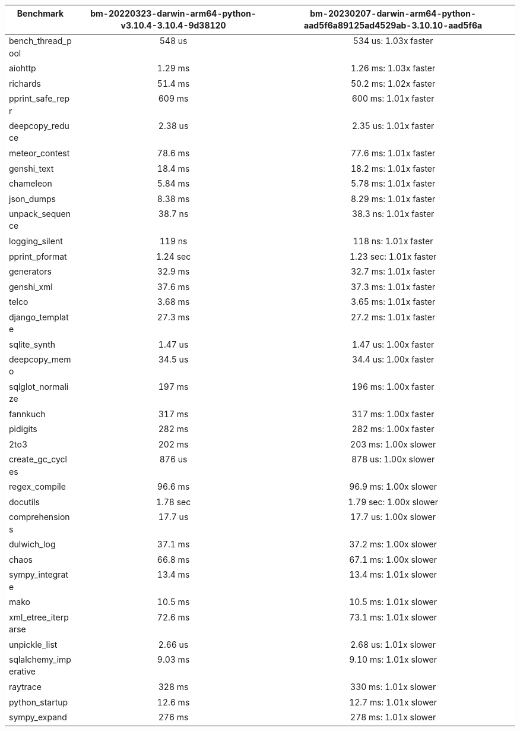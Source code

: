 | Benchmark              | bm-20220323-darwin-arm64-python-v3.10.4-3.10.4-9d38120 | bm-20230207-darwin-arm64-python-aad5f6a89125ad4529ab-3.10.10-aad5f6a |
|------------------------|:------------------------------------------------------:|:--------------------------------------------------------------------:|
| bench_thread_pool      | 548 us                                                 | 534 us: 1.03x faster                                                 |
| aiohttp                | 1.29 ms                                                | 1.26 ms: 1.03x faster                                                |
| richards               | 51.4 ms                                                | 50.2 ms: 1.02x faster                                                |
| pprint_safe_repr       | 609 ms                                                 | 600 ms: 1.01x faster                                                 |
| deepcopy_reduce        | 2.38 us                                                | 2.35 us: 1.01x faster                                                |
| meteor_contest         | 78.6 ms                                                | 77.6 ms: 1.01x faster                                                |
| genshi_text            | 18.4 ms                                                | 18.2 ms: 1.01x faster                                                |
| chameleon              | 5.84 ms                                                | 5.78 ms: 1.01x faster                                                |
| json_dumps             | 8.38 ms                                                | 8.29 ms: 1.01x faster                                                |
| unpack_sequence        | 38.7 ns                                                | 38.3 ns: 1.01x faster                                                |
| logging_silent         | 119 ns                                                 | 118 ns: 1.01x faster                                                 |
| pprint_pformat         | 1.24 sec                                               | 1.23 sec: 1.01x faster                                               |
| generators             | 32.9 ms                                                | 32.7 ms: 1.01x faster                                                |
| genshi_xml             | 37.6 ms                                                | 37.3 ms: 1.01x faster                                                |
| telco                  | 3.68 ms                                                | 3.65 ms: 1.01x faster                                                |
| django_template        | 27.3 ms                                                | 27.2 ms: 1.01x faster                                                |
| sqlite_synth           | 1.47 us                                                | 1.47 us: 1.00x faster                                                |
| deepcopy_memo          | 34.5 us                                                | 34.4 us: 1.00x faster                                                |
| sqlglot_normalize      | 197 ms                                                 | 196 ms: 1.00x faster                                                 |
| fannkuch               | 317 ms                                                 | 317 ms: 1.00x faster                                                 |
| pidigits               | 282 ms                                                 | 282 ms: 1.00x faster                                                 |
| 2to3                   | 202 ms                                                 | 203 ms: 1.00x slower                                                 |
| create_gc_cycles       | 876 us                                                 | 878 us: 1.00x slower                                                 |
| regex_compile          | 96.6 ms                                                | 96.9 ms: 1.00x slower                                                |
| docutils               | 1.78 sec                                               | 1.79 sec: 1.00x slower                                               |
| comprehensions         | 17.7 us                                                | 17.7 us: 1.00x slower                                                |
| dulwich_log            | 37.1 ms                                                | 37.2 ms: 1.00x slower                                                |
| chaos                  | 66.8 ms                                                | 67.1 ms: 1.00x slower                                                |
| sympy_integrate        | 13.4 ms                                                | 13.4 ms: 1.01x slower                                                |
| mako                   | 10.5 ms                                                | 10.5 ms: 1.01x slower                                                |
| xml_etree_iterparse    | 72.6 ms                                                | 73.1 ms: 1.01x slower                                                |
| unpickle_list          | 2.66 us                                                | 2.68 us: 1.01x slower                                                |
| sqlalchemy_imperative  | 9.03 ms                                                | 9.10 ms: 1.01x slower                                                |
| raytrace               | 328 ms                                                 | 330 ms: 1.01x slower                                                 |
| python_startup         | 12.6 ms                                                | 12.7 ms: 1.01x slower                                                |
| sympy_expand           | 276 ms                                                 | 278 ms: 1.01x slower                                                 |